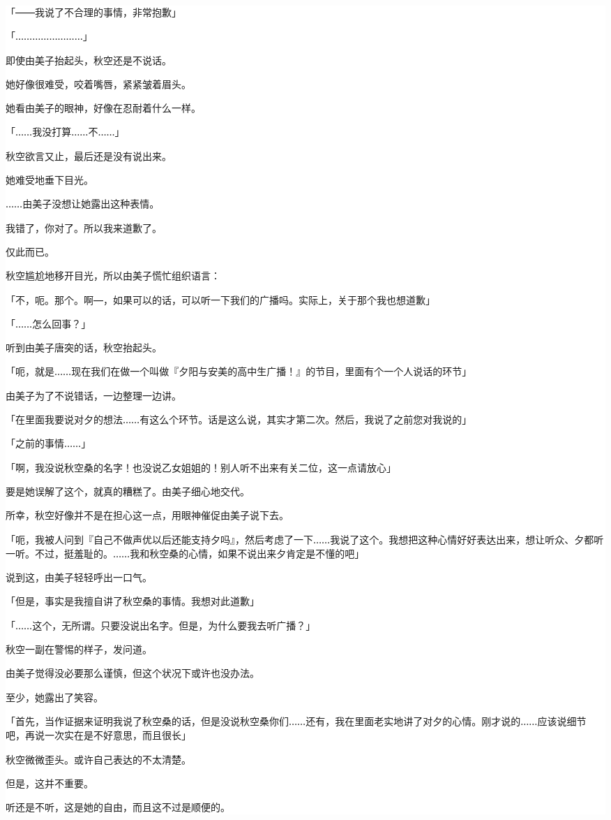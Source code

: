 「——我说了不合理的事情，非常抱歉」

「……………………」

即使由美子抬起头，秋空还是不说话。

她好像很难受，咬着嘴唇，紧紧皱着眉头。

她看由美子的眼神，好像在忍耐着什么一样。

「……我没打算……不……」

秋空欲言又止，最后还是没有说出来。

她难受地垂下目光。

……由美子没想让她露出这种表情。

我错了，你对了。所以我来道歉了。

仅此而已。

秋空尴尬地移开目光，所以由美子慌忙组织语言：

「不，呃。那个。啊—，如果可以的话，可以听一下我们的广播吗。实际上，关于那个我也想道歉」

「……怎么回事？」

听到由美子唐突的话，秋空抬起头。

「呃，就是……现在我们在做一个叫做『夕阳与安美的高中生广播！』的节目，里面有个一个人说话的环节」

由美子为了不说错话，一边整理一边讲。

「在里面我要说对夕的想法……有这么个环节。话是这么说，其实才第二次。然后，我说了之前您对我说的」

「之前的事情……」

「啊，我没说秋空桑的名字！也没说乙女姐姐的！别人听不出来有关二位，这一点请放心」

要是她误解了这个，就真的糟糕了。由美子细心地交代。

所幸，秋空好像并不是在担心这一点，用眼神催促由美子说下去。

「呃，我被人问到『自己不做声优以后还能支持夕吗』，然后考虑了一下……我说了这个。我想把这种心情好好表达出来，想让听众、夕都听一听。不过，挺羞耻的。……我和秋空桑的心情，如果不说出来夕肯定是不懂的吧」

说到这，由美子轻轻呼出一口气。

「但是，事实是我擅自讲了秋空桑的事情。我想对此道歉」

「……这个，无所谓。只要没说出名字。但是，为什么要我去听广播？」

秋空一副在警惕的样子，发问道。

由美子觉得没必要那么谨慎，但这个状况下或许也没办法。

至少，她露出了笑容。

「首先，当作证据来证明我说了秋空桑的话，但是没说秋空桑你们……还有，我在里面老实地讲了对夕的心情。刚才说的……应该说细节吧，再说一次实在是不好意思，而且很长」

秋空微微歪头。或许自己表达的不太清楚。

但是，这并不重要。

听还是不听，这是她的自由，而且这不过是顺便的。
